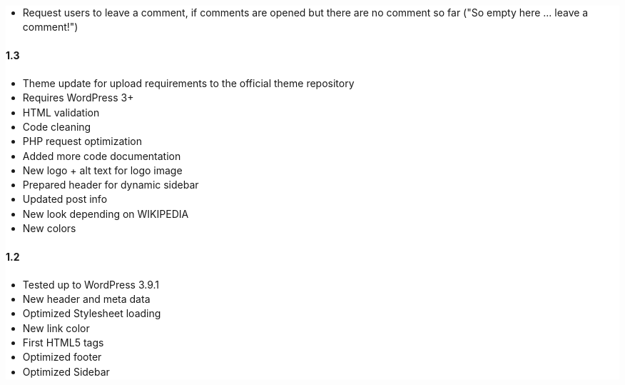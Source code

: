 * Request users to leave a comment, if comments are opened but there are no comment so far ("So empty here ... leave a comment!")

#### 1.3
* Theme update for upload requirements to the official theme repository
* Requires WordPress 3+
* HTML validation
* Code cleaning
* PHP request optimization
* Added more code documentation
* New logo + alt text for logo image
* Prepared header for dynamic sidebar
* Updated post info
* New look depending on WIKIPEDIA
* New colors 

#### 1.2
* Tested up to WordPress 3.9.1
* New header and meta data
* Optimized Stylesheet loading
* New link color
* First HTML5 tags
* Optimized footer
* Optimized Sidebar